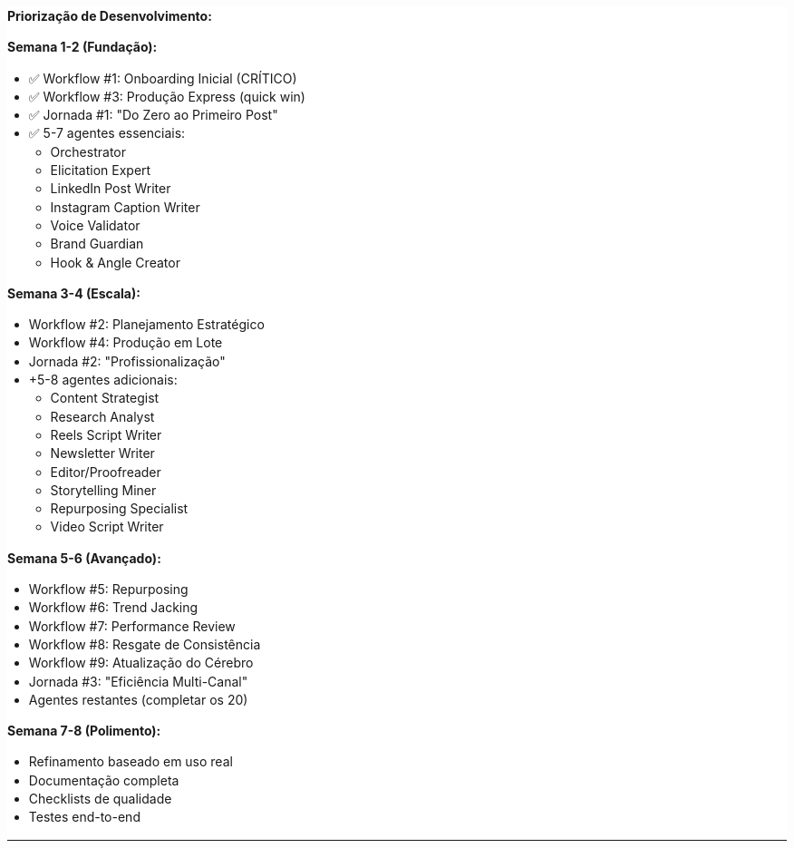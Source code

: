 **Priorização de Desenvolvimento:**

**Semana 1-2 (Fundação):**
- ✅ Workflow #1: Onboarding Inicial (CRÍTICO)
- ✅ Workflow #3: Produção Express (quick win)
- ✅ Jornada #1: "Do Zero ao Primeiro Post"
- ✅ 5-7 agentes essenciais:
  - Orchestrator
  - Elicitation Expert
  - LinkedIn Post Writer
  - Instagram Caption Writer
  - Voice Validator
  - Brand Guardian
  - Hook & Angle Creator

**Semana 3-4 (Escala):**
- Workflow #2: Planejamento Estratégico
- Workflow #4: Produção em Lote
- Jornada #2: "Profissionalização"
- +5-8 agentes adicionais:
  - Content Strategist
  - Research Analyst
  - Reels Script Writer
  - Newsletter Writer
  - Editor/Proofreader
  - Storytelling Miner
  - Repurposing Specialist
  - Video Script Writer

**Semana 5-6 (Avançado):**
- Workflow #5: Repurposing
- Workflow #6: Trend Jacking
- Workflow #7: Performance Review
- Workflow #8: Resgate de Consistência
- Workflow #9: Atualização do Cérebro
- Jornada #3: "Eficiência Multi-Canal"
- Agentes restantes (completar os 20)

**Semana 7-8 (Polimento):**
- Refinamento baseado em uso real
- Documentação completa
- Checklists de qualidade
- Testes end-to-end

---

